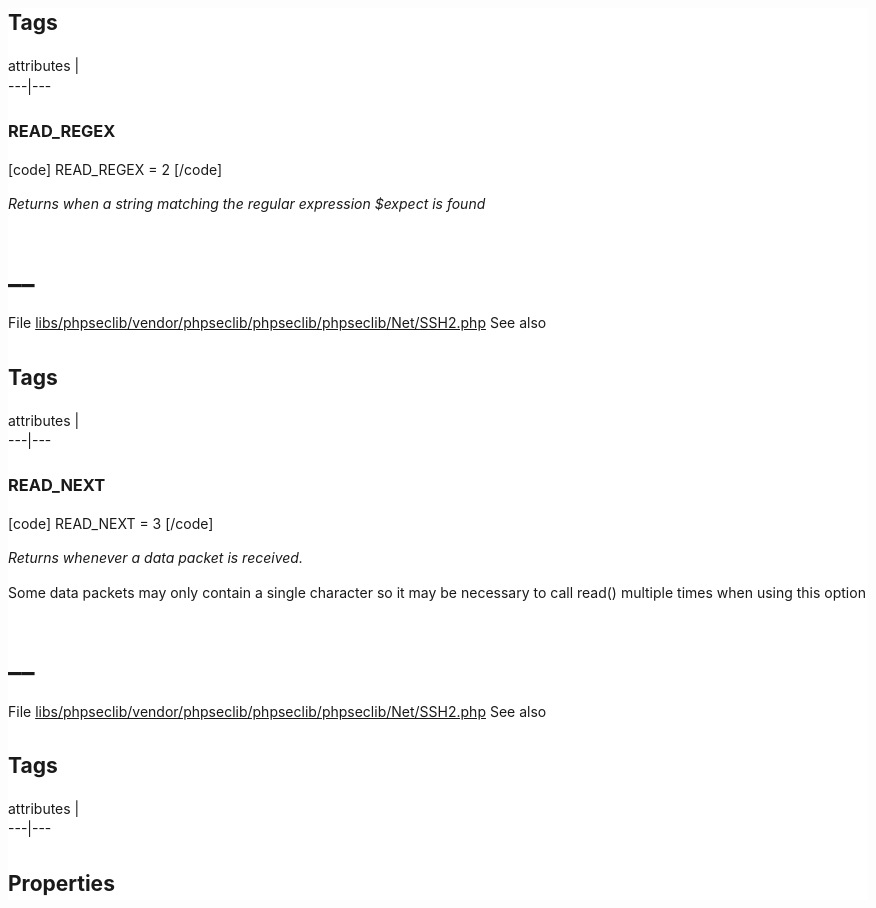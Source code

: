 ## Tags

attributes  |   
---|---  
  
### READ_REGEX
[code] 
    READ_REGEX = 2
[/code]

_Returns when a string matching the regular expression $expect is found_

# __

File
    [libs/phpseclib/vendor/phpseclib/phpseclib/phpseclib/Net/SSH2.php](files/libs-phpseclib-vendor-phpseclib-phpseclib-phpseclib-net-ssh2.md)
See also
    [](classes/phpseclib3-Net-SSH2.html#method_read)

## Tags

attributes  |   
---|---  
  
### READ_NEXT
[code] 
    READ_NEXT = 3
[/code]

_Returns whenever a data packet is received._

Some data packets may only contain a single character so it may be necessary to call read() multiple times when using this option

# __

File
    [libs/phpseclib/vendor/phpseclib/phpseclib/phpseclib/Net/SSH2.php](files/libs-phpseclib-vendor-phpseclib-phpseclib-phpseclib-net-ssh2.md)
See also
    [](classes/phpseclib3-Net-SSH2.html#method_read)

## Tags

attributes  |   
---|---  
  
## Properties
